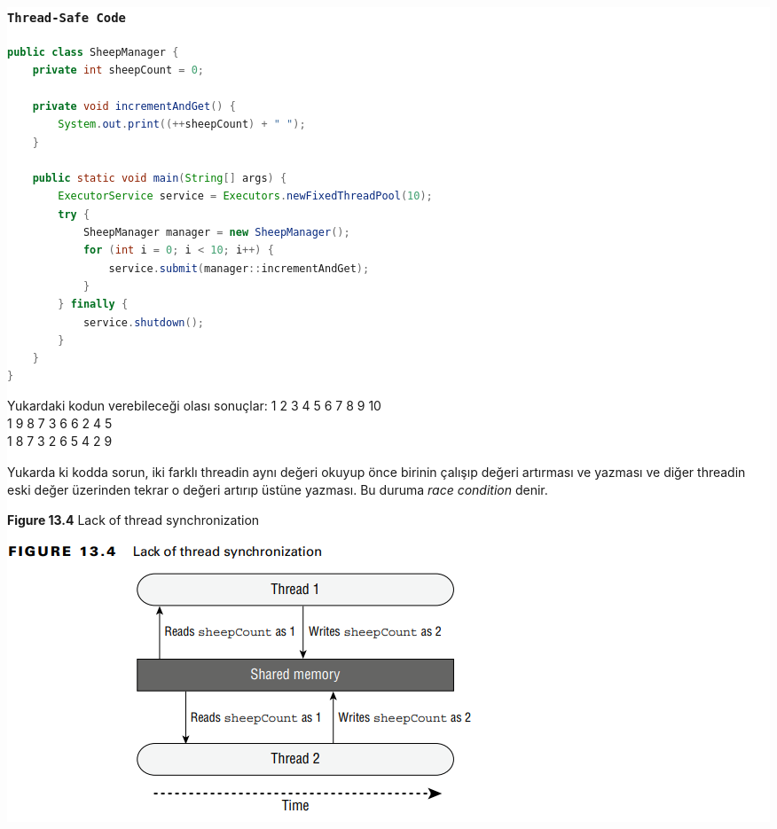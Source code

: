 ### `Thread-Safe Code`

```java
public class SheepManager {
    private int sheepCount = 0;

    private void incrementAndGet() {
        System.out.print((++sheepCount) + " ");
    }

    public static void main(String[] args) {
        ExecutorService service = Executors.newFixedThreadPool(10);
        try {
            SheepManager manager = new SheepManager();
            for (int i = 0; i < 10; i++) {
                service.submit(manager::incrementAndGet);
            }
        } finally {
            service.shutdown();
        }
    }
}
```

Yukardaki kodun verebileceği olası sonuçlar:
1 2 3 4 5 6 7 8 9 10<br/>
1 9 8 7 3 6 6 2 4 5<br/>
1 8 7 3 2 6 5 4 2 9<br/>

Yukarda ki kodda sorun, iki farklı threadin aynı değeri okuyup önce birinin çalışıp değeri artırması ve yazması 
ve diğer threadin eski değer üzerinden tekrar o değeri artırıp üstüne yazması. Bu duruma _race condition_ denir.

**Figure 13.4** Lack of thread synchronization

![img.png](../../../../resources/img/figure-13.4.png)
